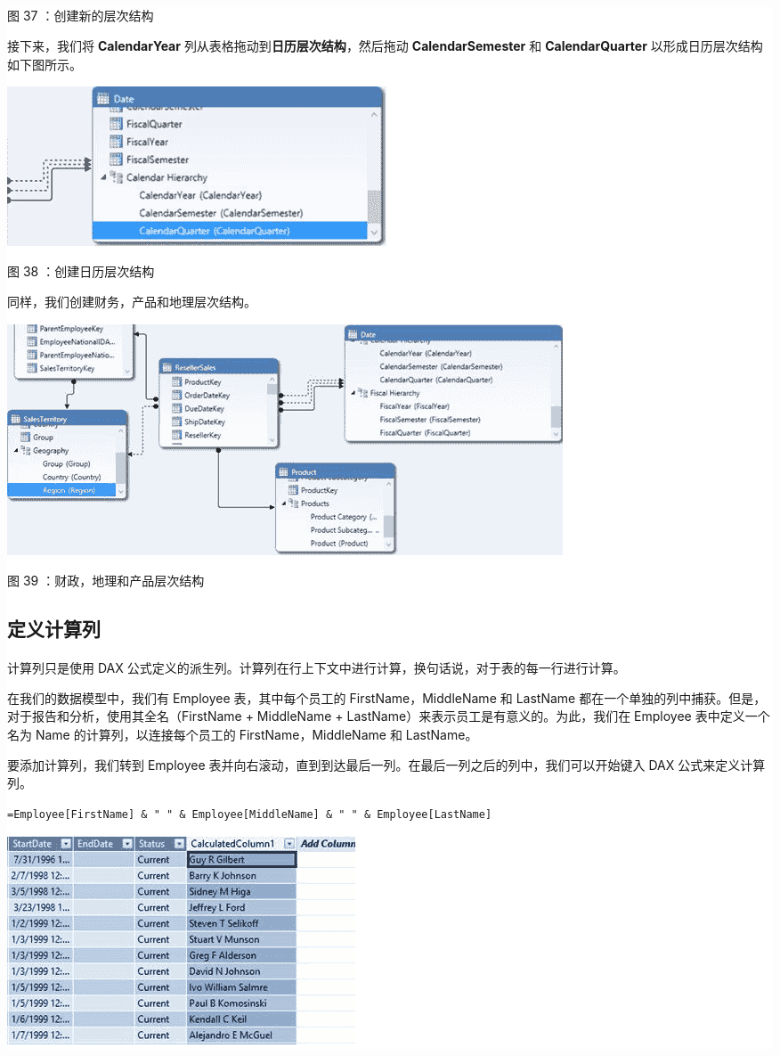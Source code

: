 图 37 ：创建新的层次结构

接下来，我们将 **CalendarYear** 列从表格拖动到**日历层次结构**，然后拖动 **CalendarSemester** 和 **CalendarQuarter** 以形成日历层次结构如下图所示。

![](img/image040.jpg)

图 38 ：创建日历层次结构

同样，我们创建财务，产品和地理层次结构。

![](img/image041.jpg)

图 39 ：财政，地理和产品层次结构

## 定义计算列

计算列只是使用 DAX 公式定义的派生列。计算列在行上下文中进行计算，换句话说，对于表的每一行进行计算。

在我们的数据模型中，我们有 Employee 表，其中每个员工的 FirstName，MiddleName 和 LastName 都在一个单独的列中捕获。但是，对于报告和分析，使用其全名（FirstName + MiddleName + LastName）来表示员工是有意义的。为此，我们在 Employee 表中定义一个名为 Name 的计算列，以连接每个员工的 FirstName，MiddleName 和 LastName。

要添加计算列，我们转到 Employee 表并向右滚动，直到到达最后一列。在最后一列之后的列中，我们可以开始键入 DAX 公式来定义计算列。

```
=Employee[FirstName] & " " & Employee[MiddleName] & " " & Employee[LastName]

```

![](img/image042.jpg)
